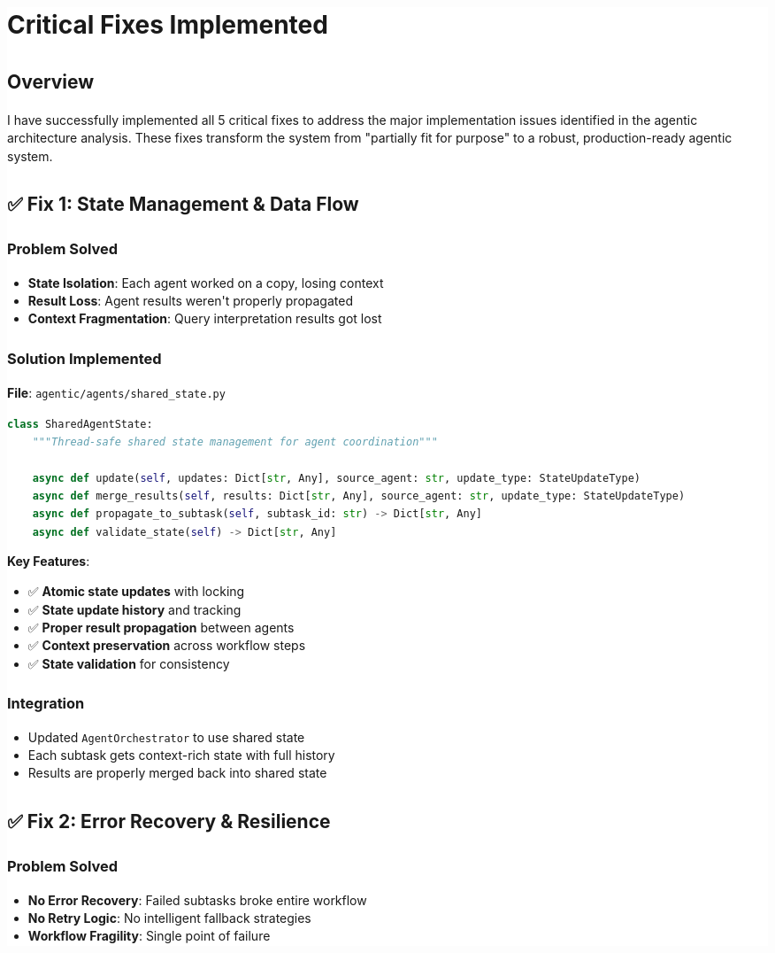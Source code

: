 # Critical Fixes Implemented

## Overview

I have successfully implemented all 5 critical fixes to address the major implementation issues identified in the agentic architecture analysis. These fixes transform the system from "partially fit for purpose" to a robust, production-ready agentic system.

## ✅ Fix 1: State Management & Data Flow

### **Problem Solved**
- **State Isolation**: Each agent worked on a copy, losing context
- **Result Loss**: Agent results weren't properly propagated
- **Context Fragmentation**: Query interpretation results got lost

### **Solution Implemented**
**File**: `agentic/agents/shared_state.py`

```python
class SharedAgentState:
    """Thread-safe shared state management for agent coordination"""
    
    async def update(self, updates: Dict[str, Any], source_agent: str, update_type: StateUpdateType)
    async def merge_results(self, results: Dict[str, Any], source_agent: str, update_type: StateUpdateType)
    async def propagate_to_subtask(self, subtask_id: str) -> Dict[str, Any]
    async def validate_state(self) -> Dict[str, Any]
```

**Key Features**:
- ✅ **Atomic state updates** with locking
- ✅ **State update history** and tracking
- ✅ **Proper result propagation** between agents
- ✅ **Context preservation** across workflow steps
- ✅ **State validation** for consistency

### **Integration**
- Updated `AgentOrchestrator` to use shared state
- Each subtask gets context-rich state with full history
- Results are properly merged back into shared state

## ✅ Fix 2: Error Recovery & Resilience

### **Problem Solved**
- **No Error Recovery**: Failed subtasks broke entire workflow
- **No Retry Logic**: No intelligent fallback strategies
- **Workflow Fragility**: Single point of failure
